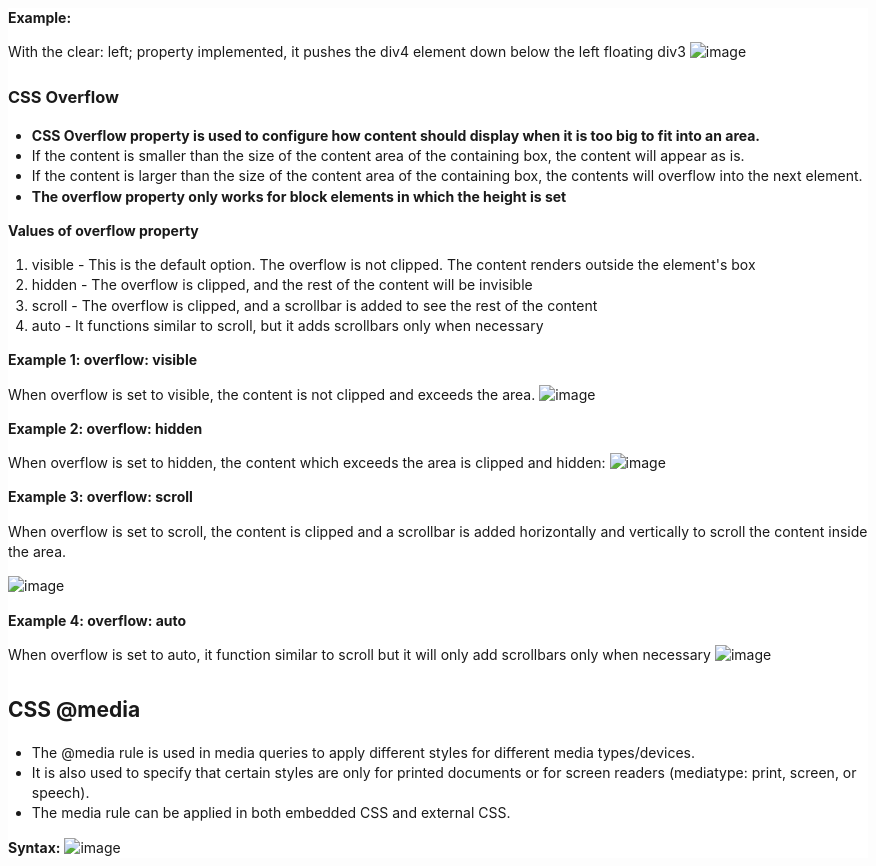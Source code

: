 **Example:** 

With the clear: left; property implemented, it pushes the div4 element down below the left floating div3
![image](https://github.com/Fong20/Learning-repository/assets/150316121/0b9868ed-625e-491e-a31c-5f1431863edb)

### CSS Overflow
- **CSS Overflow property is used to configure how content should display when it is too big to fit into an area.**
- If the content is smaller than the size of the content area of the containing box, the content will appear as is.
- If the content is larger than the size of the content area of the containing box, the contents will overflow into the next element.
- **The overflow property only works for block elements in which the height is set**

**Values of overflow property**
1. visible - This is the default option. The overflow is not clipped. The content renders outside the element's box
2. hidden - The overflow is clipped, and the rest of the content will be invisible
3. scroll - The overflow is clipped, and a scrollbar is added to see the rest of the content
4. auto - It functions similar to scroll, but it adds scrollbars only when necessary

**Example 1: overflow: visible**

When overflow is set to visible, the content is not clipped and exceeds the area.
![image](https://github.com/Fong20/Learning-repository/assets/150316121/189743ea-c480-4db4-b6fc-85bd8e78e5cb)

**Example 2: overflow: hidden**

When overflow is set to hidden, the content which exceeds the area is clipped and hidden:
![image](https://github.com/Fong20/Learning-repository/assets/150316121/ba075abb-0738-4af5-8426-9cbb1e3bf689)

**Example 3: overflow: scroll**

When overflow is set to scroll, the content is clipped and a scrollbar is added horizontally and vertically to scroll the content inside the area.

![image](https://github.com/Fong20/Learning-repository/assets/150316121/c18da6a9-0cde-4515-b47c-44f4d6143f80)

**Example 4: overflow: auto**

When overflow is set to auto, it function similar to scroll but it will only add scrollbars only when necessary
![image](https://github.com/Fong20/Learning-repository/assets/150316121/8a432010-e3c2-4f2f-84bb-f875eefa1a62)

## CSS @media
- The @media rule is used in media queries to apply different styles for different media types/devices.
- It is also used to specify that certain styles are only for printed documents or for screen readers (mediatype: print, screen, or speech).
- The media rule can be applied in both embedded CSS and external CSS.

**Syntax:**
![image](https://github.com/Fong20/Learning-repository/assets/150316121/96c25a83-a346-4136-b783-00fb2b383e9e)
